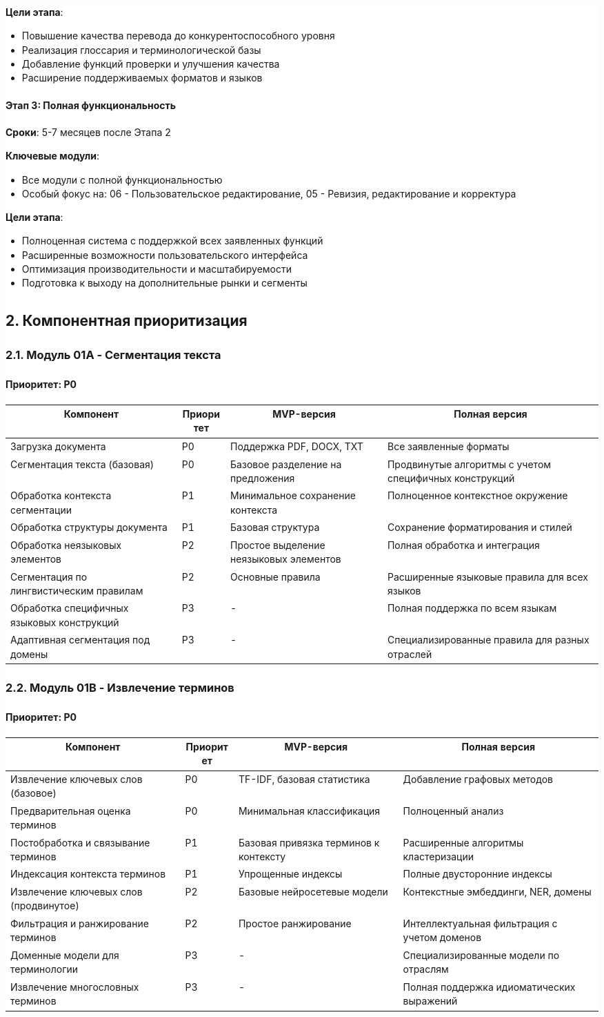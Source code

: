 **Цели этапа**:

- Повышение качества перевода до конкурентоспособного уровня
- Реализация глоссария и терминологической базы
- Добавление функций проверки и улучшения качества
- Расширение поддерживаемых форматов и языков

#### Этап 3: Полная функциональность

**Сроки**: 5-7 месяцев после Этапа 2

**Ключевые модули**:

- Все модули с полной функциональностью
- Особый фокус на: 06 - Пользовательское редактирование, 05 - Ревизия, редактирование и корректура

**Цели этапа**:

- Полноценная система с поддержкой всех заявленных функций
- Расширенные возможности пользовательского интерфейса
- Оптимизация производительности и масштабируемости
- Подготовка к выходу на дополнительные рынки и сегменты

## 2. Компонентная приоритизация

### 2.1. Модуль 01A - Сегментация текста

#### Приоритет: P0

|Компонент|Приоритет|MVP-версия|Полная версия|
|---|---|---|---|
|Загрузка документа|P0|Поддержка PDF, DOCX, TXT|Все заявленные форматы|
|Сегментация текста (базовая)|P0|Базовое разделение на предложения|Продвинутые алгоритмы с учетом специфичных конструкций|
|Обработка контекста сегментации|P1|Минимальное сохранение контекста|Полноценное контекстное окружение|
|Обработка структуры документа|P1|Базовая структура|Сохранение форматирования и стилей|
|Обработка неязыковых элементов|P2|Простое выделение неязыковых элементов|Полная обработка и интеграция|
|Сегментация по лингвистическим правилам|P2|Основные правила|Расширенные языковые правила для всех языков|
|Обработка специфичных языковых конструкций|P3|-|Полная поддержка по всем языкам|
|Адаптивная сегментация под домены|P3|-|Специализированные правила для разных отраслей|

### 2.2. Модуль 01B - Извлечение терминов

#### Приоритет: P0

| Компонент                              | Приоритет | MVP-версия                            | Полная версия                                |
| -------------------------------------- | --------- | ------------------------------------- | -------------------------------------------- |
| Извлечение ключевых слов (базовое)     | P0        | TF-IDF, базовая статистика            | Добавление графовых методов                  |
| Предварительная оценка терминов        | P0        | Минимальная классификация             | Полноценный анализ                           |
| Постобработка и связывание терминов    | P1        | Базовая привязка терминов к контексту | Расширенные алгоритмы кластеризации          |
| Индексация контекста терминов          | P1        | Упрощенные индексы                    | Полные двусторонние индексы                  |
| Извлечение ключевых слов (продвинутое) | P2        | Базовые нейросетевые модели           | Контекстные эмбеддинги, NER, домены          |
| Фильтрация и ранжирование терминов     | P2        | Простое ранжирование                  | Интеллектуальная фильтрация с учетом доменов |
| Доменные модели для терминологии       | P3        | -                                     | Специализированные модели по отраслям        |
| Извлечение многословных терминов       | P3        | -                                     | Полная поддержка идиоматических выражений    |
